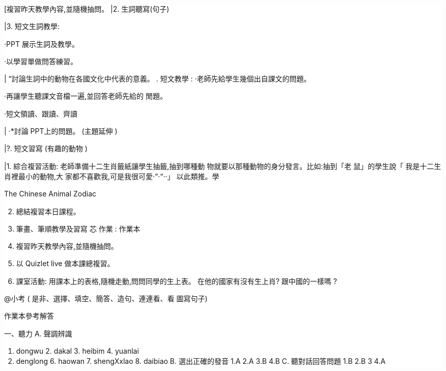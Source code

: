 [複習昨天教學內容,並隨機抽問。
|2. 生詞聽寫(句子)

|3. 短文生詞教學:

‧PPT 展示生詞及教學。

‧以學習單做問答練習。

| “討論生詞中的動物在各國文化中代表的意義。
. 短文教學 :
‧老師先給學生幾個出自課文的問題。

‧再讓學生聽課文音檔一遍,並回答老師先給的
閒題。

‧短文領讀、跟讀、齊讀

| ‧*討論 PPT上的問題。 (主題延伸 )

|?. 短文習寫 (有趣的動物 )

|1. 綜合複習活動:
老師準備十二生肖籤紙讓學生抽籤,抽到哪種動
物就要以那種動物的身分發言。比如:抽到「老
鼠」的學生說「 我是十二生肖裡最小的動物,大
家都不喜歡我,可是我很可愛‧“‧“‧‧」 以此類推。學

The Chinese Animal Zodiac

2. 總結複習本日課程。
3. 筆畫、筆順教學及習寫
芯 作業 : 作業本

1. 複習昨天教學內容,並隨機抽問。

2. 以 Quizlet live 做本課總複習。

3. 課室活動:
用課本上的表格,隨機走動,問問同學的生上表。
在他的國家有沒有生上肖? 跟中國的一樣嗎 ?

@小考
( 是非、選擇、填空、簡答、造句、連連看、看
圖寫句子)

作業本參考解答

一、聽力
A. 聲調辨識
1. dongwu      2. dakal            3. heibim          4. yuanlai
5. denglong 6. haowan     7. shengXxlao   8. daibiao
B. 選出正確的發音
1.A       2.A         3.B         4.B
C. 聽對話回答問題
1.B       2.B         3        4.A
